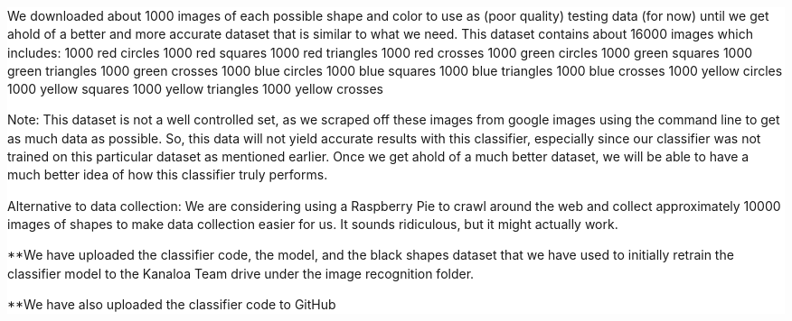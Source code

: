 We downloaded about 1000 images of each possible shape and color to use as (poor quality) testing data (for now) until we get ahold of a better and more accurate dataset that is similar to what we need.
This dataset contains about 16000 images which includes:
1000 red circles
1000 red squares
1000 red triangles
1000 red crosses
1000 green circles
1000 green squares
1000 green triangles
1000 green crosses
1000 blue circles
1000 blue squares
1000 blue triangles
1000 blue crosses
1000 yellow circles
1000 yellow squares
1000 yellow triangles
1000 yellow crosses

Note: This dataset is not a well controlled set, as we scraped off these images from google images using the command line to get as much data as possible.  So, this data will not yield accurate results with this classifier, especially since our classifier was not trained on this particular dataset as mentioned earlier.  Once we get ahold of a much better dataset, we will be able to have a much better idea of how this classifier truly performs.

Alternative to data collection:  We are considering using a Raspberry Pie to crawl around the web and collect approximately 10000 images of shapes to make data collection easier for us.  It sounds ridiculous, but it might actually work.

**We have uploaded the classifier code, the model, and the black shapes dataset that we have used to initially retrain the classifier model to the Kanaloa Team drive under the image recognition folder.

**We have also uploaded the classifier code to GitHub
